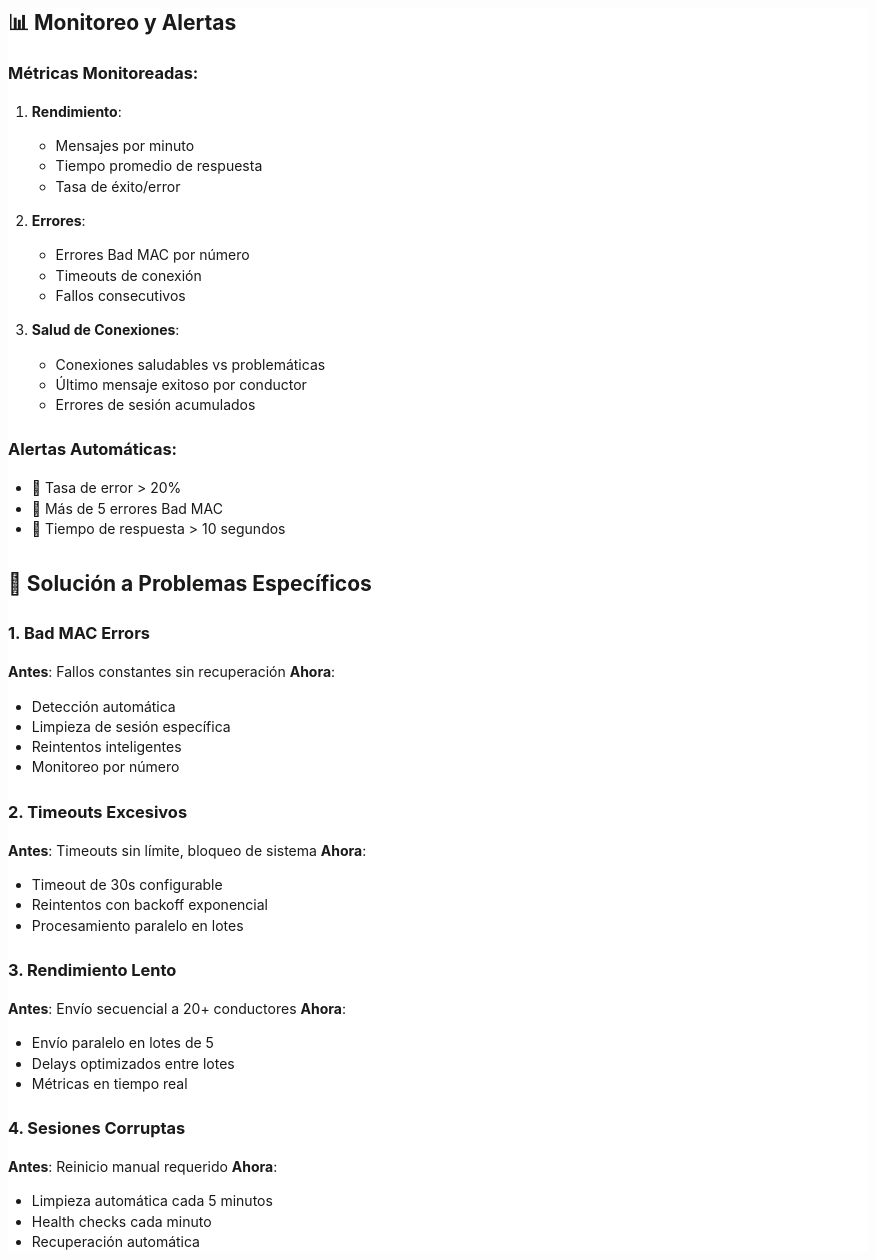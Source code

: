 ## 📊 Monitoreo y Alertas

### Métricas Monitoreadas:
1. **Rendimiento**:
   - Mensajes por minuto
   - Tiempo promedio de respuesta
   - Tasa de éxito/error

2. **Errores**:
   - Errores Bad MAC por número
   - Timeouts de conexión
   - Fallos consecutivos

3. **Salud de Conexiones**:
   - Conexiones saludables vs problemáticas
   - Último mensaje exitoso por conductor
   - Errores de sesión acumulados

### Alertas Automáticas:
- 🚨 Tasa de error > 20%
- 🚨 Más de 5 errores Bad MAC
- 🚨 Tiempo de respuesta > 10 segundos

## 🏥 Solución a Problemas Específicos

### 1. **Bad MAC Errors**
**Antes**: Fallos constantes sin recuperación
**Ahora**: 
- Detección automática
- Limpieza de sesión específica
- Reintentos inteligentes
- Monitoreo por número

### 2. **Timeouts Excesivos**
**Antes**: Timeouts sin límite, bloqueo de sistema
**Ahora**: 
- Timeout de 30s configurable
- Reintentos con backoff exponencial
- Procesamiento paralelo en lotes

### 3. **Rendimiento Lento**
**Antes**: Envío secuencial a 20+ conductores
**Ahora**: 
- Envío paralelo en lotes de 5
- Delays optimizados entre lotes
- Métricas en tiempo real

### 4. **Sesiones Corruptas**
**Antes**: Reinicio manual requerido
**Ahora**: 
- Limpieza automática cada 5 minutos
- Health checks cada minuto
- Recuperación automática

